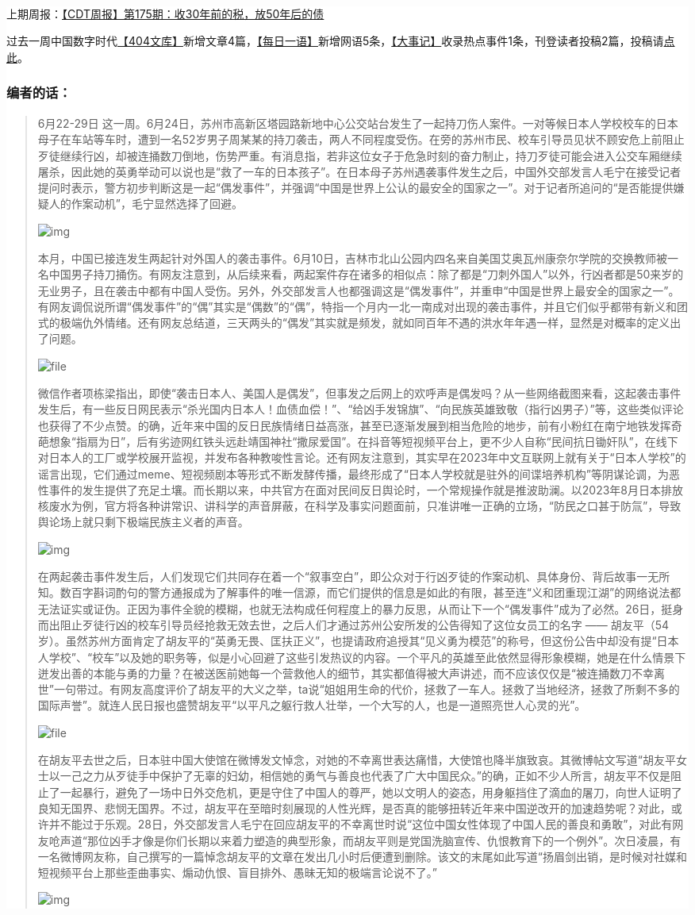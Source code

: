 上期周报：[【CDT周报】第175期：收30年前的税，放50年后的债](https://chinadigitaltimes.net/chinese/709143.html "【CDT周报】第175期：收30年前的税，放50年后的债")


过去一周中国数字时代[【404文库】](https://chinadigitaltimes.net/chinese/404-articles-archive)新增文章4篇，[【每日一语】](https://chinadigitaltimes.net/chinese/quote-of-the-day)新增网语5条，[【大事记】](https://chinadigitaltimes.net/chinese/chronicle-of-major-events)收录热点事件1条，刊登读者投稿2篇，投稿请[点此](https://chinadigitaltimes.net/chinese/681495.html)。


### 编者的话：



> 6月22-29日 这一周。6月24日，苏州市高新区塔园路新地中心公交站台发生了一起持刀伤人案件。一对等候日本人学校校车的日本母子在车站等车时，遭到一名52岁男子周某某的持刀袭击，两人不同程度受伤。在旁的苏州市民、校车引导员见状不顾安危上前阻止歹徒继续行凶，却被连捅数刀倒地，伤势严重。有消息指，若非这位女子于危急时刻的奋力制止，持刀歹徒可能会进入公交车厢继续屠杀，因此她的英勇举动可以说也是“救了一车的日本孩子”。在日本母子苏州遇袭事件发生之后，中国外交部发言人毛宁在接受记者提问时表示，警方初步判断这是一起“偶发事件”，并强调“中国是世界上公认的最安全的国家之一”。对于记者所追问的“是否能提供嫌疑人的作案动机”，毛宁显然选择了回避。
> 
> 
> ![img](https://chinadigitaltimes.net/chinese/files/2024/06/image-1719306760078.png)
> 
> 
> 本月，中国已接连发生两起针对外国人的袭击事件。6月10日，吉林市北山公园内四名来自美国艾奥瓦州康奈尔学院的交换教师被一名中国男子持刀捅伤。有网友注意到，从后续来看，两起案件存在诸多的相似点：除了都是“刀刺外国人”以外，行凶者都是50来岁的无业男子，且在袭击中都有中国人受伤。另外，外交部发言人也都强调这是“偶发事件”，并重申“中国是世界上最安全的国家之一”。有网友调侃说所谓“偶发事件”的“偶”其实是“偶数”的“偶”，特指一个月内一北一南成对出现的袭击事件，并且它们似乎都带有新义和团式的极端仇外情绪。还有网友总结道，三天两头的“偶发”其实就是频发，就如同百年不遇的洪水年年遇一样，显然是对概率的定义出了问题。
> 
> 
> ![file](https://chinadigitaltimes.net/chinese/files/2024/06/image-1719735783206.png)
> 
> 
> 微信作者项栋梁指出，即使“袭击日本人、美国人是偶发”，但事发之后网上的欢呼声是偶发吗？从一些网络截图来看，这起袭击事件发生后，有一些反日网民表示“杀光国内日本人！血债血偿！”、“给凶手发锦旗”、“向民族英雄致敬（指行凶男子）”等，这些类似评论也获得了不少点赞。的确，近年来中国的反日民族情绪日益高涨，甚至已逐渐发展到相当危险的地步，前有小粉红在南宁地铁发挥奇葩想象“指扇为日”，后有劣迹网红铁头远赴靖国神社“撒尿爱国”。在抖音等短视频平台上，更不少人自称“民间抗日锄奸队”，在线下对日本人的工厂或学校展开监视，并发布各种教唆性言论。还有网友注意到，其实早在2023年中文互联网上就有关于“日本人学校”的谣言出现，它们通过meme、短视频剧本等形式不断发酵传播，最终形成了“日本人学校就是驻外的间谍培养机构”等阴谋论调，为恶性事件的发生提供了充足土壤。而长期以来，中共官方在面对民间反日舆论时，一个常规操作就是推波助澜。以2023年8月日本排放核废水为例，官方将各种讲常识、讲科学的声音屏蔽，在科学及事实问题面前，只准讲唯一正确的立场，“防民之口甚于防氚”，导致舆论场上就只剩下极端民族主义者的声音。
> 
> 
> ![img](https://chinadigitaltimes.net/chinese/files/2024/06/image-1719677941214.png)
> 
> 
> 在两起袭击事件发生后，人们发现它们共同存在着一个“叙事空白”，即公众对于行凶歹徒的作案动机、具体身份、背后故事一无所知。数百字斟词酌句的警方通报成为了解事件的唯一信源，而它们提供的信息是如此的有限，甚至连“义和团重现江湖”的网络说法都无法证实或证伪。正因为事件全貌的模糊，也就无法构成任何程度上的暴力反思，从而让下一个“偶发事件”成为了必然。26日，挺身而出阻止歹徒行凶的校车引导员经抢救无效去世，之后人们才通过苏州公安所发的公告得知了这位女员工的名字 —— 胡友平（54岁）。虽然苏州方面肯定了胡友平的“英勇无畏、匡扶正义”，也提请政府追授其“见义勇为模范”的称号，但这份公告中却没有提“日本人学校”、“校车”以及她的职务等，似是小心回避了这些引发热议的内容。一个平凡的英雄至此依然显得形象模糊，她是在什么情景下迸发出善的本能与勇的力量？在被送医前她每一个营救他人的细节，其实都值得被大声讲述，而不应该仅仅是“被连捅数刀不幸离世”一句带过。有网友高度评价了胡友平的大义之举，ta说“姐姐用生命的代价，拯救了一车人。拯救了当地经济，拯救了所剩不多的国际声誉”。就连人民日报也盛赞胡友平“以平凡之躯行救人壮举，一个大写的人，也是一道照亮世人心灵的光”。
> 
> 
> ![file](https://chinadigitaltimes.net/chinese/files/2024/06/image-1719735983976.png)
> 
> 
> 在胡友平去世之后，日本驻中国大使馆在微博发文悼念，对她的不幸离世表达痛惜，大使馆也降半旗致哀。其微博帖文写道“胡友平女士以一己之力从歹徒手中保护了无辜的妇幼，相信她的勇气与善良也代表了广大中国民众。”的确，正如不少人所言，胡友平不仅是阻止了一起暴行，避免了一场中日外交危机，更是守住了中国人的尊严，她以文明人的姿态，用身躯挡住了滴血的屠刀，向世人证明了良知无国界、悲悯无国界。不过，胡友平在至暗时刻展现的人性光辉，是否真的能够扭转近年来中国逆改开的加速趋势呢？对此，或许并不能过于乐观。28日，外交部发言人毛宁在回应胡友平的不幸离世时说“这位中国女性体现了中国人民的善良和勇敢”，对此有网友呛声道“那位凶手才像是你们长期以来着力塑造的典型形象，而胡友平则是党国洗脑宣传、仇恨教育下的一个例外”。次日凌晨，有一名微博网友称，自己撰写的一篇悼念胡友平的文章在发出几小时后便遭到删除。该文的末尾如此写道“扬眉剑出销，是时候对社媒和短视频平台上那些歪曲事实、煽动仇恨、盲目排外、愚昧无知的极端言论说不了。”
> 
> 
> ![img](https://chinadigitaltimes.net/chinese/files/2024/06/image-1719679033276.png)
